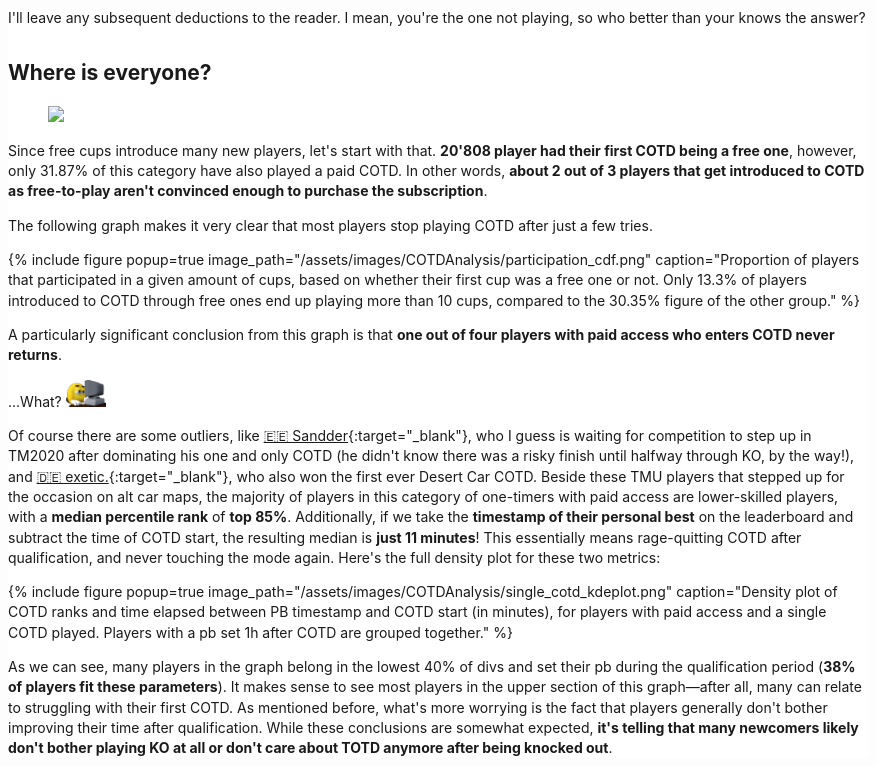 I'll leave any subsequent deductions to the reader. I mean, you're the one not playing, so who better than your knows the answer?

## Where is everyone?

<figure style="width: 400px" class="align: center">
  <img src="/assets/images/COTDAnalysis/travolta_cotd.gif">
</figure>

Since free cups introduce many new players, let's start with that. **20'808 player had their first COTD being a free one**, however, only 31.87% of this category have also played a paid COTD. In other words, **about 2 out of 3 players that get introduced to COTD as free-to-play aren't convinced enough to purchase the subscription**. 

The following graph makes it very clear that most players stop playing COTD after just a few tries.

{% include figure popup=true image_path="/assets/images/COTDAnalysis/participation_cdf.png" caption="Proportion of players that participated in a given amount of cups, based on whether their first cup was a free one or not. Only 13.3% of players introduced to COTD through free ones end up playing more than 10 cups, compared to the 30.35% figure of the other group." %}

A particularly significant conclusion from this graph is that **one out of four players with paid access who enters COTD never returns**.

...What? <img src="/assets/images/emotes/WHAT-4x.gif" style="width: 40px">

Of course there are some outliers, like [🇪🇪 Sandder](https://www.trackmania.io/#/player/e4149e93-7666-42bf-a21a-e7a4dc2c4730/cotd){:target="_blank"}, who I guess is waiting for competition to step up in TM2020 after dominating his one and only COTD (he didn't know there was a risky finish until halfway through KO, by the way!), and [🇩🇪 exetic.](https://www.trackmania.io/#/player/36690fca-1ba4-4829-a06f-5342c0fb8cbe/cotd){:target="_blank"}, who also won the first ever Desert Car COTD. 
Beside these TMU players that stepped up for the occasion on alt car maps, the majority of players in this category of one-timers with paid access are lower-skilled players, with a **median percentile rank** of **top 85%**. Additionally, if we take the **timestamp of their personal best** on the leaderboard and subtract the time of COTD start, the resulting median is **just 11 minutes**! This essentially means rage-quitting COTD after qualification, and never touching the mode again. Here's the full density plot for these two metrics:

{% include figure popup=true image_path="/assets/images/COTDAnalysis/single_cotd_kdeplot.png" caption="Density plot of COTD ranks and time elapsed between PB timestamp and COTD start (in minutes), for players with paid access and a single COTD played. Players with a pb set 1h after COTD are grouped together." %}

As we can see, many players in the graph belong in the lowest 40% of divs and set their pb during the qualification period (**38% of players fit these parameters**). It makes sense to see most players in the upper section of this graph—after all, many can relate to struggling with their first COTD. As mentioned before, what's more worrying is the fact that players generally don't bother improving their time after qualification. While these conclusions are somewhat expected, **it's telling that many newcomers likely don't bother playing KO at all or don't care about TOTD anymore after being knocked out**.
